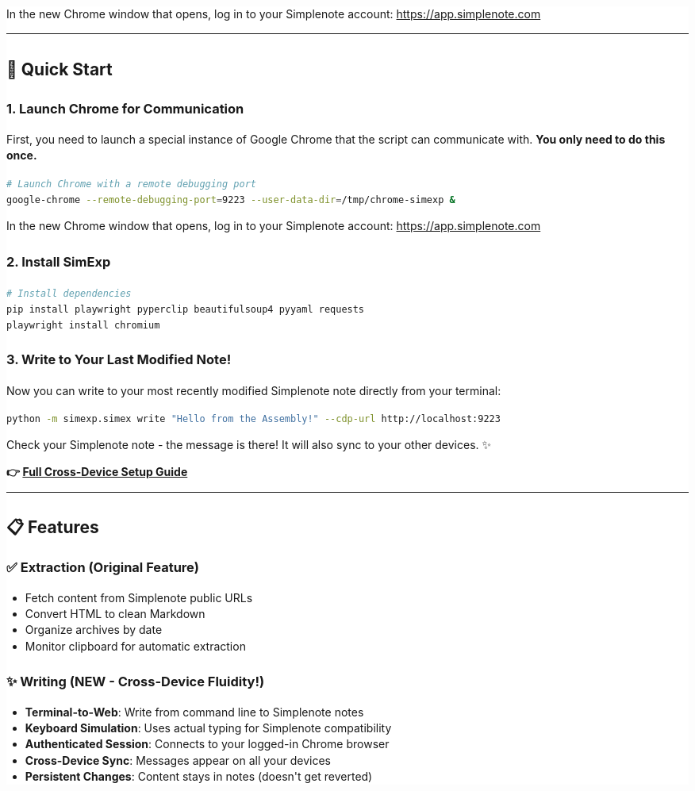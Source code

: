 In the new Chrome window that opens, log in to your Simplenote account: https://app.simplenote.com

---

## 🚀 Quick Start

### 1. Launch Chrome for Communication

First, you need to launch a special instance of Google Chrome that the script can communicate with. **You only need to do this once.**

```bash
# Launch Chrome with a remote debugging port
google-chrome --remote-debugging-port=9223 --user-data-dir=/tmp/chrome-simexp &
```

In the new Chrome window that opens, log in to your Simplenote account: https://app.simplenote.com

### 2. Install SimExp

```bash
# Install dependencies
pip install playwright pyperclip beautifulsoup4 pyyaml requests
playwright install chromium
```

### 3. Write to Your Last Modified Note!

Now you can write to your most recently modified Simplenote note directly from your terminal:

```bash
python -m simexp.simex write "Hello from the Assembly!" --cdp-url http://localhost:9223
```

Check your Simplenote note - the message is there! It will also sync to your other devices. ✨

**👉 [Full Cross-Device Setup Guide](README_CROSS_DEVICE_FLUIDITY.md)**

---

## 📋 Features

### ✅ Extraction (Original Feature)
- Fetch content from Simplenote public URLs
- Convert HTML to clean Markdown
- Organize archives by date
- Monitor clipboard for automatic extraction

### ✨ Writing (NEW - Cross-Device Fluidity!)
- **Terminal-to-Web**: Write from command line to Simplenote notes
- **Keyboard Simulation**: Uses actual typing for Simplenote compatibility
- **Authenticated Session**: Connects to your logged-in Chrome browser
- **Cross-Device Sync**: Messages appear on all your devices
- **Persistent Changes**: Content stays in notes (doesn't get reverted)
